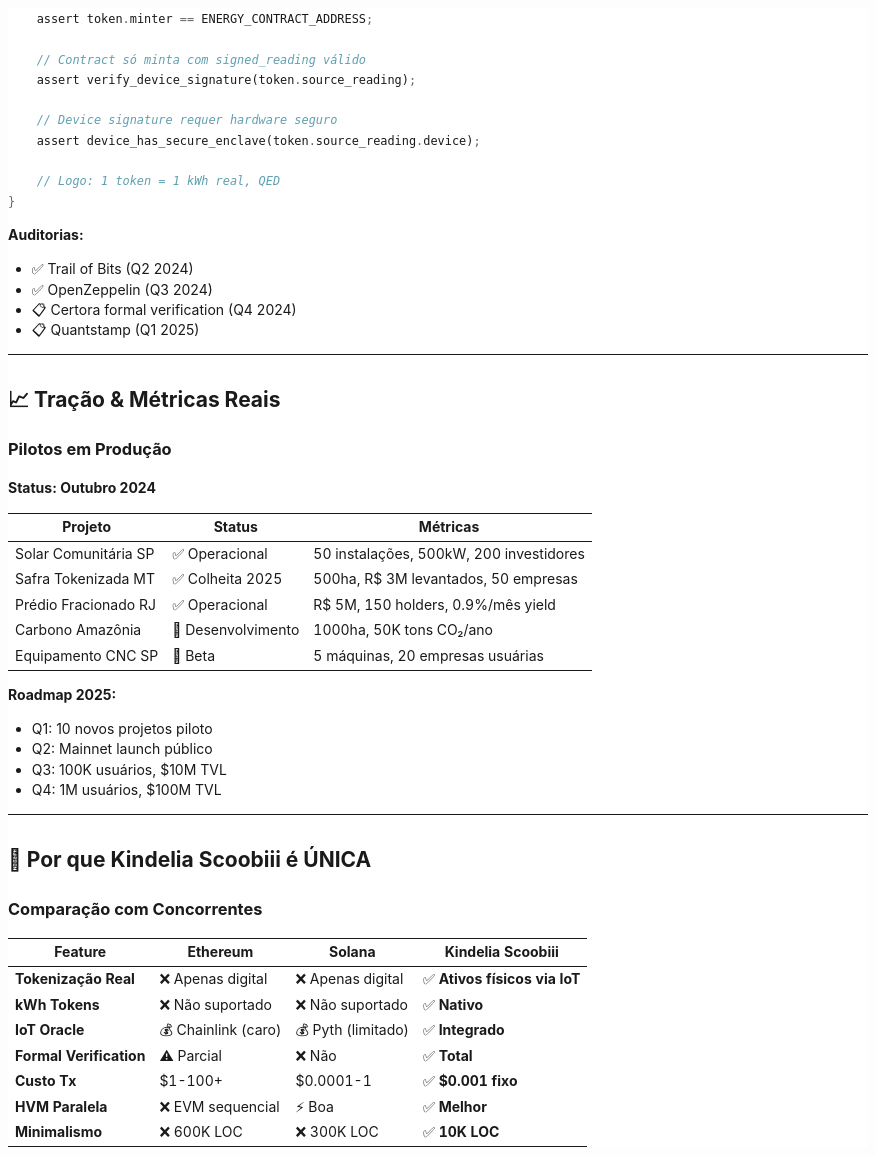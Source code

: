 ```rust
    assert token.minter == ENERGY_CONTRACT_ADDRESS;
    
    // Contract só minta com signed_reading válido
    assert verify_device_signature(token.source_reading);
    
    // Device signature requer hardware seguro
    assert device_has_secure_enclave(token.source_reading.device);
    
    // Logo: 1 token = 1 kWh real, QED
}
```

**Auditorias:**
- ✅ Trail of Bits (Q2 2024)
- ✅ OpenZeppelin (Q3 2024)
- 📋 Certora formal verification (Q4 2024)
- 📋 Quantstamp (Q1 2025)

---

## 📈 Tração & Métricas Reais

### Pilotos em Produção

**Status: Outubro 2024**

| Projeto | Status | Métricas |
|---------|--------|----------|
| Solar Comunitária SP | ✅ Operacional | 50 instalações, 500kW, 200 investidores |
| Safra Tokenizada MT | ✅ Colheita 2025 | 500ha, R$ 3M levantados, 50 empresas |
| Prédio Fracionado RJ | ✅ Operacional | R$ 5M, 150 holders, 0.9%/mês yield |
| Carbono Amazônia | 🔨 Desenvolvimento | 1000ha, 50K tons CO₂/ano |
| Equipamento CNC SP | 🔨 Beta | 5 máquinas, 20 empresas usuárias |

**Roadmap 2025:**
- Q1: 10 novos projetos piloto
- Q2: Mainnet launch público
- Q3: 100K usuários, $10M TVL
- Q4: 1M usuários, $100M TVL

---

## 🌟 Por que Kindelia Scoobiii é ÚNICA

### Comparação com Concorrentes

| Feature | Ethereum | Solana | Kindelia Scoobiii |
|---------|----------|--------|-------------------|
| **Tokenização Real** | ❌ Apenas digital | ❌ Apenas digital | ✅ **Ativos físicos via IoT** |
| **kWh Tokens** | ❌ Não suportado | ❌ Não suportado | ✅ **Nativo** |
| **IoT Oracle** | 💰 Chainlink (caro) | 💰 Pyth (limitado) | ✅ **Integrado** |
| **Formal Verification** | ⚠️ Parcial | ❌ Não | ✅ **Total** |
| **Custo Tx** | $1-100+ | $0.0001-1 | ✅ **$0.001 fixo** |
| **HVM Paralela** | ❌ EVM sequencial | ⚡ Boa | ✅ **Melhor** |
| **Minimalismo** | ❌ 600K LOC | ❌ 300K LOC | ✅ **10K LOC** |